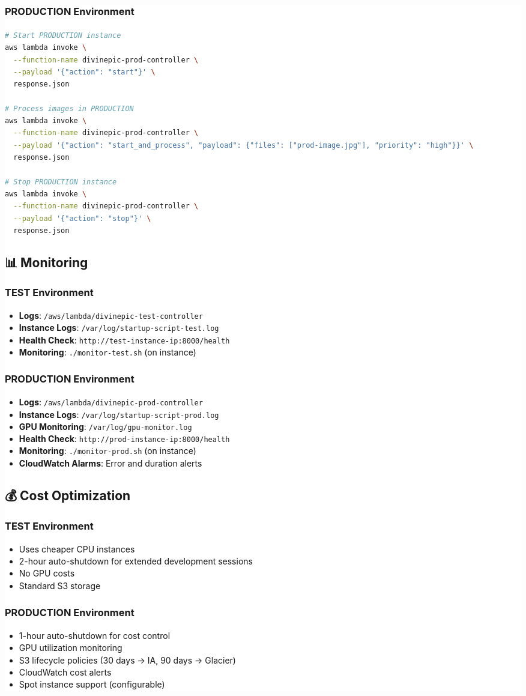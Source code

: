 ### PRODUCTION Environment

```bash
# Start PRODUCTION instance
aws lambda invoke \
  --function-name divinepic-prod-controller \
  --payload '{"action": "start"}' \
  response.json

# Process images in PRODUCTION
aws lambda invoke \
  --function-name divinepic-prod-controller \
  --payload '{"action": "start_and_process", "payload": {"files": ["prod-image.jpg"], "priority": "high"}}' \
  response.json

# Stop PRODUCTION instance
aws lambda invoke \
  --function-name divinepic-prod-controller \
  --payload '{"action": "stop"}' \
  response.json
```

## 📊 Monitoring

### TEST Environment
- **Logs**: `/aws/lambda/divinepic-test-controller`
- **Instance Logs**: `/var/log/startup-script-test.log`
- **Health Check**: `http://test-instance-ip:8000/health`
- **Monitoring**: `./monitor-test.sh` (on instance)

### PRODUCTION Environment
- **Logs**: `/aws/lambda/divinepic-prod-controller`
- **Instance Logs**: `/var/log/startup-script-prod.log`
- **GPU Monitoring**: `/var/log/gpu-monitor.log`
- **Health Check**: `http://prod-instance-ip:8000/health`
- **Monitoring**: `./monitor-prod.sh` (on instance)
- **CloudWatch Alarms**: Error and duration alerts

## 💰 Cost Optimization

### TEST Environment
- Uses cheaper CPU instances
- 2-hour auto-shutdown for extended development sessions
- No GPU costs
- Standard S3 storage

### PRODUCTION Environment
- 1-hour auto-shutdown for cost control
- GPU utilization monitoring
- S3 lifecycle policies (30 days → IA, 90 days → Glacier)
- CloudWatch cost alerts
- Spot instance support (configurable)
